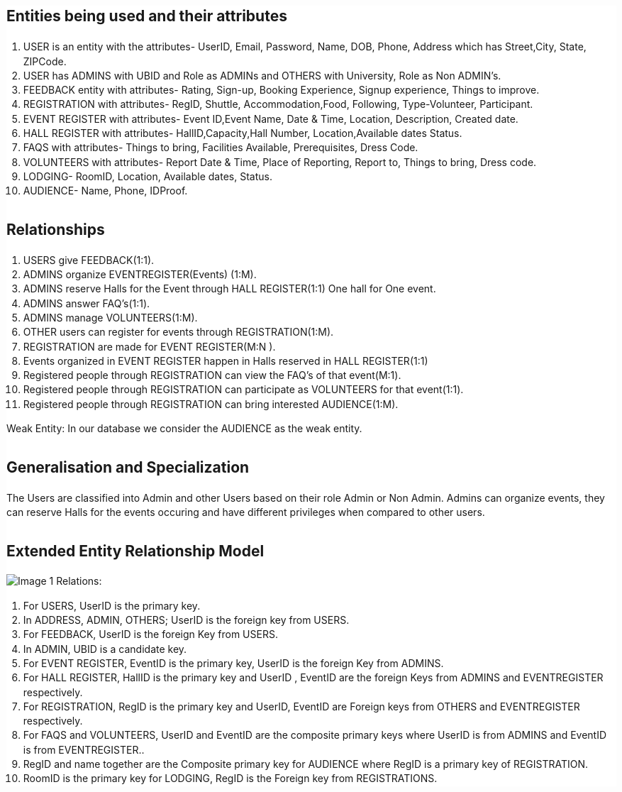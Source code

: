 <h2> Entities being used and their attributes </h2>

1.	USER is an entity with the attributes- UserID, Email, Password, Name, DOB, Phone, Address which has Street,City, State, ZIPCode.
2.	USER has ADMINS with UBID and Role as ADMINs and OTHERS with University, Role as Non ADMIN’s.
3.	FEEDBACK entity with attributes- Rating, Sign-up, Booking Experience, Signup experience, Things to improve.
4.	REGISTRATION with attributes- RegID, Shuttle, Accommodation,Food, Following, Type-Volunteer, Participant.
5.	EVENT REGISTER with attributes-  Event ID,Event Name, Date & Time, Location, Description, Created date.
6.	HALL REGISTER with attributes- HallID,Capacity,Hall Number, Location,Available dates Status.
7.	FAQS with attributes-  Things to bring, Facilities Available, Prerequisites, Dress Code.
8.	VOLUNTEERS with attributes- Report Date & Time, Place of Reporting, Report to, Things to bring, Dress code.
9.	LODGING- RoomID, Location, Available dates, Status.
10.	AUDIENCE- Name, Phone, IDProof.

<h2> Relationships </h2>

1.	USERS give FEEDBACK(1:1).
2.	ADMINS organize EVENTREGISTER(Events) (1:M).
3.	ADMINS reserve Halls for the Event through HALL REGISTER(1:1) One hall for One event.
4.	ADMINS answer FAQ’s(1:1).
5.	ADMINS manage VOLUNTEERS(1:M).
6.	OTHER users can register for events through REGISTRATION(1:M).
7.	REGISTRATION are made for EVENT REGISTER(M:N ).
8.	Events organized in EVENT REGISTER happen in Halls reserved in HALL REGISTER(1:1)
9.	Registered people through REGISTRATION can view the FAQ’s of that event(M:1).
10.	Registered people through REGISTRATION can participate as VOLUNTEERS for  that event(1:1).
11.	Registered people through REGISTRATION can bring interested AUDIENCE(1:M).

Weak Entity: In our database we consider the AUDIENCE  as the weak entity.

<h2> Generalisation and Specialization </h2>
The Users are classified into Admin and other Users based on their role Admin or Non Admin. Admins can organize events, they can reserve Halls for the events occuring and have different privileges when compared to other users.

<h2> Extended Entity Relationship Model </h2>

![Image 1](https://github.com/DivyaSamragniNadakuditi/Continouse-Integration-and-Continouse-Deployment-using-AWS/blob/master/images/1.png)
Relations:

1.	For USERS, UserID is the primary key.
2.	In ADDRESS, ADMIN, OTHERS; UserID is the foreign key from USERS.
3.	For FEEDBACK, UserID is the foreign Key from USERS.
4.	In ADMIN, UBID  is a candidate key.
5.	For EVENT REGISTER, EventID is the primary key, UserID is the foreign Key from ADMINS.
6.	For HALL REGISTER, HallID is the primary key and  UserID , EventID are  the foreign Keys from ADMINS and EVENTREGISTER respectively.
7.	For REGISTRATION, RegID is the primary key and UserID, EventID are Foreign keys from OTHERS and EVENTREGISTER respectively.
8.	For FAQS and VOLUNTEERS, UserID and EventID are the composite primary keys where UserID is from ADMINS and EventID is from EVENTREGISTER..
9.	RegID and name together are the Composite primary key for AUDIENCE where RegID is a primary key of REGISTRATION.
10.	RoomID is the primary key for LODGING, RegID is the Foreign key from REGISTRATIONS.
